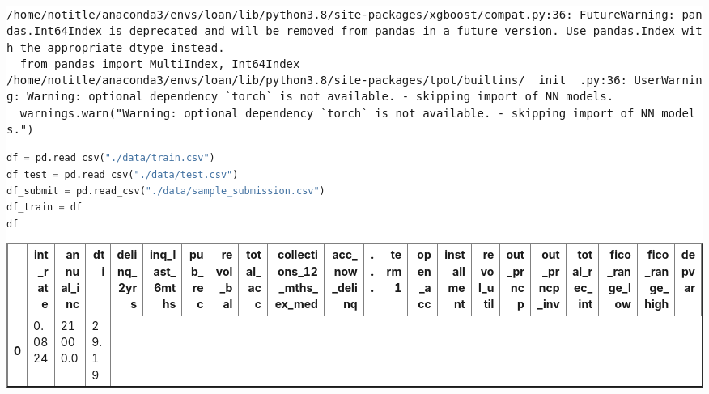 <pre>
/home/notitle/anaconda3/envs/loan/lib/python3.8/site-packages/xgboost/compat.py:36: FutureWarning: pandas.Int64Index is deprecated and will be removed from pandas in a future version. Use pandas.Index with the appropriate dtype instead.
  from pandas import MultiIndex, Int64Index
/home/notitle/anaconda3/envs/loan/lib/python3.8/site-packages/tpot/builtins/__init__.py:36: UserWarning: Warning: optional dependency `torch` is not available. - skipping import of NN models.
  warnings.warn("Warning: optional dependency `torch` is not available. - skipping import of NN models.")
</pre>

```python
df = pd.read_csv("./data/train.csv")
df_test = pd.read_csv("./data/test.csv")
df_submit = pd.read_csv("./data/sample_submission.csv")
df_train = df
df
```

<div>
<style scoped>
    .dataframe tbody tr th:only-of-type {
        vertical-align: middle;
    }

    .dataframe tbody tr th {
        vertical-align: top;
    }

    .dataframe thead th {
        text-align: right;
    }
</style>
<table border="1" class="dataframe">
  <thead>
    <tr style="text-align: right;">
      <th></th>
      <th>int_rate</th>
      <th>annual_inc</th>
      <th>dti</th>
      <th>delinq_2yrs</th>
      <th>inq_last_6mths</th>
      <th>pub_rec</th>
      <th>revol_bal</th>
      <th>total_acc</th>
      <th>collections_12_mths_ex_med</th>
      <th>acc_now_delinq</th>
      <th>...</th>
      <th>term1</th>
      <th>open_acc</th>
      <th>installment</th>
      <th>revol_util</th>
      <th>out_prncp</th>
      <th>out_prncp_inv</th>
      <th>total_rec_int</th>
      <th>fico_range_low</th>
      <th>fico_range_high</th>
      <th>depvar</th>
    </tr>
  </thead>
  <tbody>
    <tr>
      <th>0</th>
      <td>0.0824</td>
      <td>21000.0</td>
      <td>29.19</td>